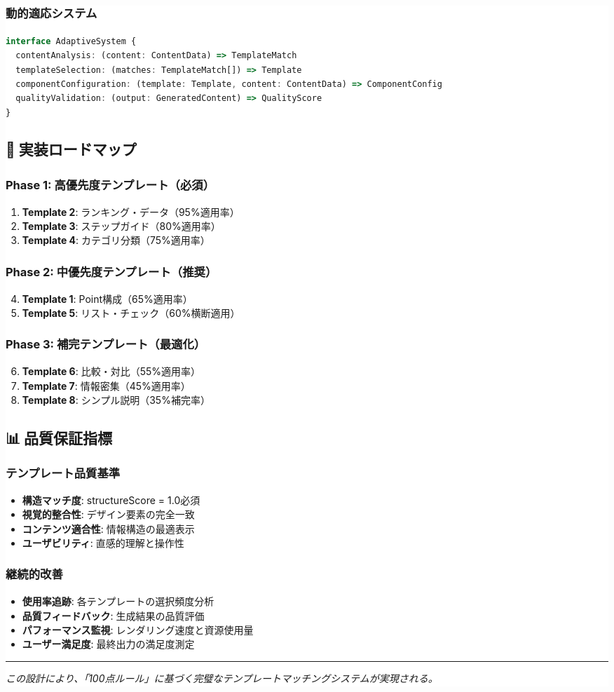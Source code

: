 ### 動的適応システム
```typescript
interface AdaptiveSystem {
  contentAnalysis: (content: ContentData) => TemplateMatch
  templateSelection: (matches: TemplateMatch[]) => Template
  componentConfiguration: (template: Template, content: ContentData) => ComponentConfig
  qualityValidation: (output: GeneratedContent) => QualityScore
}
```

## 🎯 実装ロードマップ

### Phase 1: 高優先度テンプレート（必須）
1. **Template 2**: ランキング・データ（95%適用率）
2. **Template 3**: ステップガイド（80%適用率）
3. **Template 4**: カテゴリ分類（75%適用率）

### Phase 2: 中優先度テンプレート（推奨）
4. **Template 1**: Point構成（65%適用率）
5. **Template 5**: リスト・チェック（60%横断適用）

### Phase 3: 補完テンプレート（最適化）
6. **Template 6**: 比較・対比（55%適用率）
7. **Template 7**: 情報密集（45%適用率）
8. **Template 8**: シンプル説明（35%補完率）

## 📊 品質保証指標

### テンプレート品質基準
- **構造マッチ度**: structureScore = 1.0必須
- **視覚的整合性**: デザイン要素の完全一致
- **コンテンツ適合性**: 情報構造の最適表示
- **ユーザビリティ**: 直感的理解と操作性

### 継続的改善
- **使用率追跡**: 各テンプレートの選択頻度分析
- **品質フィードバック**: 生成結果の品質評価
- **パフォーマンス監視**: レンダリング速度と資源使用量
- **ユーザー満足度**: 最終出力の満足度測定

---
*この設計により、「100点ルール」に基づく完璧なテンプレートマッチングシステムが実現される。*
